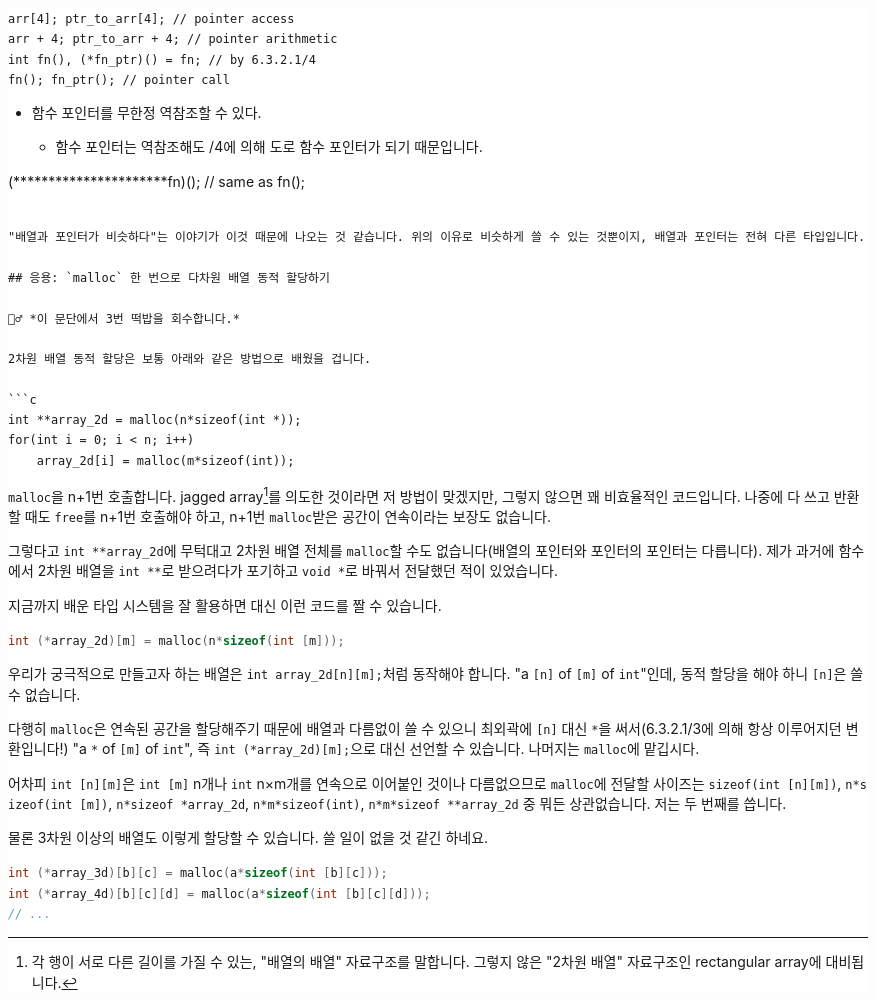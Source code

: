 ```
arr[4]; ptr_to_arr[4]; // pointer access
arr + 4; ptr_to_arr + 4; // pointer arithmetic
int fn(), (*fn_ptr)() = fn; // by 6.3.2.1/4
fn(); fn_ptr(); // pointer call
```

* 함수 포인터를 무한정 역참조할 수 있다.
	* 함수 포인터는 역참조해도 /4에 의해 도로 함수 포인터가 되기 때문입니다.

	```c
(**********************fn)(); // same as fn();
```

"배열과 포인터가 비슷하다"는 이야기가 이것 때문에 나오는 것 같습니다. 위의 이유로 비슷하게 쓸 수 있는 것뿐이지, 배열과 포인터는 전혀 다른 타입입니다.

## 응용: `malloc` 한 번으로 다차원 배열 동적 할당하기

🙋‍♂️ *이 문단에서 3번 떡밥을 회수합니다.*

2차원 배열 동적 할당은 보통 아래와 같은 방법으로 배웠을 겁니다.

```c
int **array_2d = malloc(n*sizeof(int *));
for(int i = 0; i < n; i++)
	array_2d[i] = malloc(m*sizeof(int));
```

`malloc`을 n+1번 호출합니다. jagged array[^fn-jagged-array]를 의도한 것이라면 저 방법이 맞겠지만, 그렇지 않으면 꽤 비효율적인 코드입니다. 나중에 다 쓰고 반환할 때도 `free`를 n+1번 호출해야 하고, n+1번 `malloc`받은 공간이 연속이라는 보장도 없습니다.

그렇다고 `int **array_2d`에 무턱대고 2차원 배열 전체를 `malloc`할 수도 없습니다(배열의 포인터와 포인터의 포인터는 다릅니다). 제가 과거에 함수에서 2차원 배열을 `int **`로 받으려다가 포기하고 `void *`로 바꿔서 전달했던 적이 있었습니다.

지금까지 배운 타입 시스템을 잘 활용하면 대신 이런 코드를 짤 수 있습니다.

```c
int (*array_2d)[m] = malloc(n*sizeof(int [m]));
```

우리가 궁극적으로 만들고자 하는 배열은 `int array_2d[n][m];`처럼 동작해야 합니다. "a `[n]` of `[m]` of `int`"인데, 동적 할당을 해야 하니 `[n]`은 쓸 수 없습니다.

다행히 `malloc`은 연속된 공간을 할당해주기 때문에 배열과 다름없이 쓸 수 있으니 최외곽에 `[n]` 대신 `*`을 써서(6.3.2.1/3에 의해 항상 이루어지던 변환입니다!) "a `*` of `[m]` of `int`", 즉 `int (*array_2d)[m];`으로 대신 선언할 수 있습니다. 나머지는 `malloc`에 맡깁시다.

어차피 `int [n][m]`은 `int [m]` n개나 `int` n×m개를 연속으로 이어붙인 것이나 다름없으므로 `malloc`에 전달할 사이즈는 `sizeof(int [n][m])`, `n*sizeof(int [m])`, `n*sizeof *array_2d`, `n*m*sizeof(int)`, `n*m*sizeof **array_2d` 중 뭐든 상관없습니다. 저는 두 번째를 씁니다.

물론 3차원 이상의 배열도 이렇게 할당할 수 있습니다. 쓸 일이 없을 것 같긴 하네요.

```c
int (*array_3d)[b][c] = malloc(a*sizeof(int [b][c]));
int (*array_4d)[b][c][d] = malloc(a*sizeof(int [b][c][d]));
// ...
```


[^fn-c11-behavior]: C17 개정판의 특성상 대표적인 C 컴파일러인 [GCC](https://gcc.gnu.org/onlinedocs/gcc-10.2.0/gcc/Standards.html#C-Language)와 [Clang](https://clang.llvm.org/docs/UsersManual.html#differences-between-various-standard-modes)의 문서에는 `__STDC_VERSION__` 매크로를 제외하고 모든 기능이 C17과 같다고 명시하고 있습니다.
[^fn-devcpp]: 이 트윗의 내용을 부연하자면, Dev-C++는 컴파일에 TDM-GCC를 씁니다. 이전 버전 Dev-C++는 딸려오는 TDM-GCC도 이전 버전인데(4.x.x), 이때는 [플래그를 지정하지 않으면 C89 표준에 컴파일러 확장을 허용하여(`-std=gnu90`) 컴파일을 했었습니다](https://gcc.gnu.org/onlinedocs/gcc-4.9.4/gcc/Standards.html#Standards).
[^fn-identifier]: identifier. 변수, 함수, 레이블 등을 가리키는 문자열을 의미합니다.
[^fn-function-specifier]: function specifier. 함수에 부가적인 성질을 부여합니다. `inline`은 컴파일러가 인라이닝을 해도 되는 함수, `_Noreturn`은 `exit`나 `longjmp` 등의 이유로 인해 절대 반환하거나 끝까지 실행되지 않는 함수를 의미합니다. 이 글에서 자세히 다루지는 않겠습니다.
[^fn-variably-modified-type]: variably-modified type. 원문의 의미를 유지하는 적당한 번역어가 없네요...
[^fn-optional-chaining]: optional chaining
[^fn-lvalue]: lvalue. 메모리상에 "정체"가 있는 값을 말합니다. 다른 이유로 제한되는 경우가 아니면 대입하거나 `&` 연산자로 주소를 얻을 수 있습니다. (역주)
[^fn-function-designator]: function designator (역주)
[^fn-jagged-array]: 각 행이 서로 다른 길이를 가질 수 있는, "배열의 배열" 자료구조를 말합니다. 그렇지 않은 "2차원 배열" 자료구조인 rectangular array에 대비됩니다.
[^fn-side-effect]: [국어사전에서는 부작용을 "바람직하지 못한", "대개 좋지 않은 경우를 이"르는 것으로 정의하지만](https://ko.dict.naver.com/#/entry/koko/97778bf5a0ca49f08057782a14fbdaa4), 프로그래밍에서는 (주로 함수가) 인자를 받고 값을 반환하는 것 이외에 외부 환경에 영향을 미치는 경우를 말합니다.
[^fn-answer-1]: "`x` is a `[4]` of `[8]` of `*` of `*` of `float`"
[^fn-answer-2]: "`foo` is a `*` of `(int [])` of `*` of `int`"
[^fn-answer-3]: "`z` is a `*` of `[123]` of `*` of `[456]` of `*` of `*` of `char`"
[^fn-answer-4]: "`x` is a `*` of `(char *)` of `*` of `[64]` of `*` of `int`"